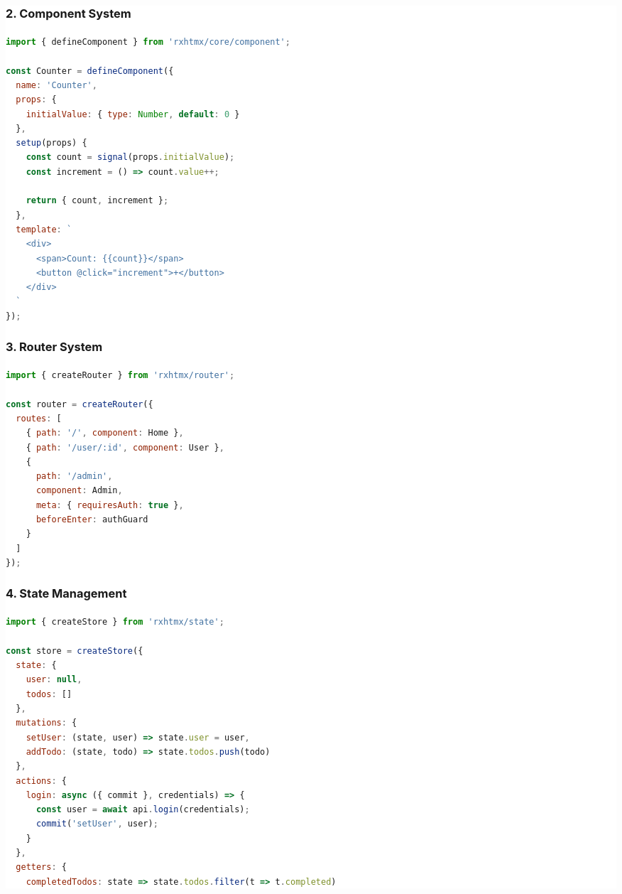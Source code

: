 ### 2. Component System
```javascript
import { defineComponent } from 'rxhtmx/core/component';

const Counter = defineComponent({
  name: 'Counter',
  props: {
    initialValue: { type: Number, default: 0 }
  },
  setup(props) {
    const count = signal(props.initialValue);
    const increment = () => count.value++;
    
    return { count, increment };
  },
  template: `
    <div>
      <span>Count: {{count}}</span>
      <button @click="increment">+</button>
    </div>
  `
});
```

### 3. Router System
```javascript
import { createRouter } from 'rxhtmx/router';

const router = createRouter({
  routes: [
    { path: '/', component: Home },
    { path: '/user/:id', component: User },
    { 
      path: '/admin', 
      component: Admin, 
      meta: { requiresAuth: true },
      beforeEnter: authGuard 
    }
  ]
});
```

### 4. State Management
```javascript
import { createStore } from 'rxhtmx/state';

const store = createStore({
  state: {
    user: null,
    todos: []
  },
  mutations: {
    setUser: (state, user) => state.user = user,
    addTodo: (state, todo) => state.todos.push(todo)
  },
  actions: {
    login: async ({ commit }, credentials) => {
      const user = await api.login(credentials);
      commit('setUser', user);
    }
  },
  getters: {
    completedTodos: state => state.todos.filter(t => t.completed)
```
